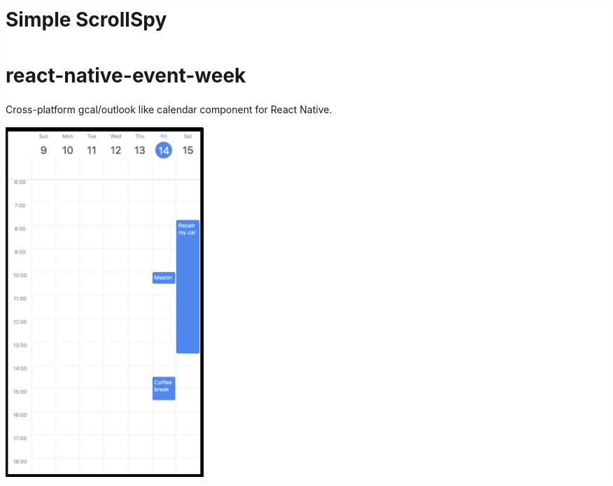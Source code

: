 # Simple ScrollSpy

# react-native-event-week

Cross-platform gcal/outlook like calendar component for React Native.

<img src="./assets/screenshot-mobile.png" height="500">

